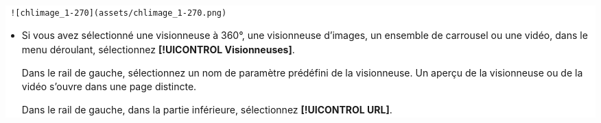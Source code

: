      ![chlimage_1-270](assets/chlimage_1-270.png)

   * Si vous avez sélectionné une visionneuse à 360°, une visionneuse d’images, un ensemble de carrousel ou une vidéo, dans le menu déroulant, sélectionnez **[!UICONTROL Visionneuses]**.

     Dans le rail de gauche, sélectionnez un nom de paramètre prédéfini de la visionneuse. Un aperçu de la visionneuse ou de la vidéo s’ouvre dans une page distincte.

     Dans le rail de gauche, dans la partie inférieure, sélectionnez **[!UICONTROL URL]**.
